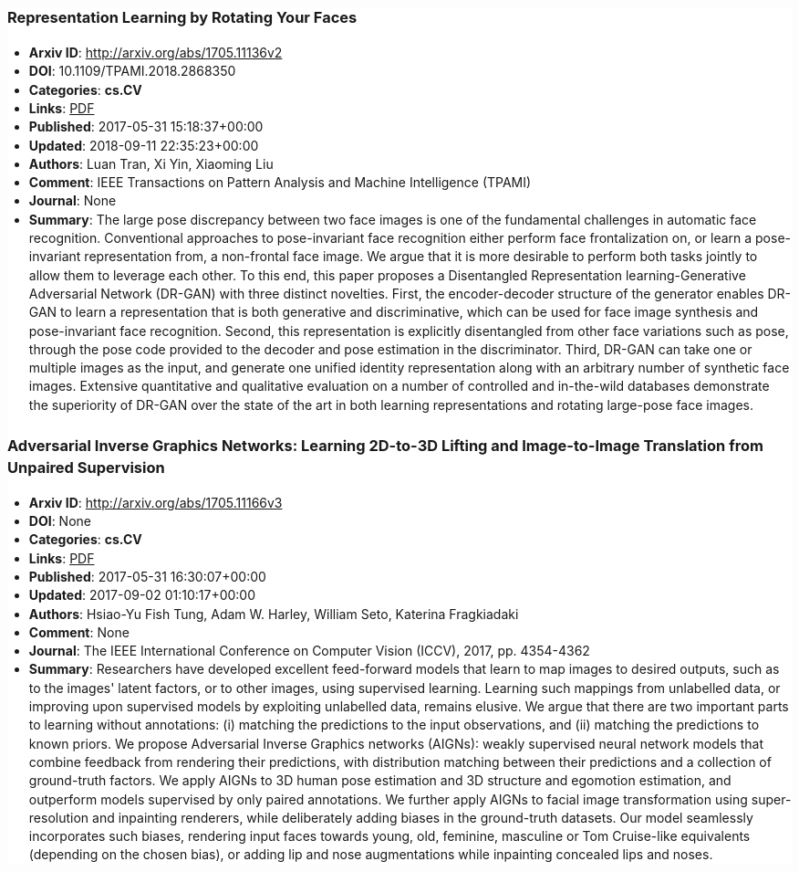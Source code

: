 

### Representation Learning by Rotating Your Faces
- **Arxiv ID**: http://arxiv.org/abs/1705.11136v2
- **DOI**: 10.1109/TPAMI.2018.2868350
- **Categories**: **cs.CV**
- **Links**: [PDF](http://arxiv.org/pdf/1705.11136v2)
- **Published**: 2017-05-31 15:18:37+00:00
- **Updated**: 2018-09-11 22:35:23+00:00
- **Authors**: Luan Tran, Xi Yin, Xiaoming Liu
- **Comment**: IEEE Transactions on Pattern Analysis and Machine Intelligence
  (TPAMI)
- **Journal**: None
- **Summary**: The large pose discrepancy between two face images is one of the fundamental challenges in automatic face recognition. Conventional approaches to pose-invariant face recognition either perform face frontalization on, or learn a pose-invariant representation from, a non-frontal face image. We argue that it is more desirable to perform both tasks jointly to allow them to leverage each other. To this end, this paper proposes a Disentangled Representation learning-Generative Adversarial Network (DR-GAN) with three distinct novelties. First, the encoder-decoder structure of the generator enables DR-GAN to learn a representation that is both generative and discriminative, which can be used for face image synthesis and pose-invariant face recognition. Second, this representation is explicitly disentangled from other face variations such as pose, through the pose code provided to the decoder and pose estimation in the discriminator. Third, DR-GAN can take one or multiple images as the input, and generate one unified identity representation along with an arbitrary number of synthetic face images. Extensive quantitative and qualitative evaluation on a number of controlled and in-the-wild databases demonstrate the superiority of DR-GAN over the state of the art in both learning representations and rotating large-pose face images.



### Adversarial Inverse Graphics Networks: Learning 2D-to-3D Lifting and Image-to-Image Translation from Unpaired Supervision
- **Arxiv ID**: http://arxiv.org/abs/1705.11166v3
- **DOI**: None
- **Categories**: **cs.CV**
- **Links**: [PDF](http://arxiv.org/pdf/1705.11166v3)
- **Published**: 2017-05-31 16:30:07+00:00
- **Updated**: 2017-09-02 01:10:17+00:00
- **Authors**: Hsiao-Yu Fish Tung, Adam W. Harley, William Seto, Katerina Fragkiadaki
- **Comment**: None
- **Journal**: The IEEE International Conference on Computer Vision (ICCV), 2017,
  pp. 4354-4362
- **Summary**: Researchers have developed excellent feed-forward models that learn to map images to desired outputs, such as to the images' latent factors, or to other images, using supervised learning. Learning such mappings from unlabelled data, or improving upon supervised models by exploiting unlabelled data, remains elusive. We argue that there are two important parts to learning without annotations: (i) matching the predictions to the input observations, and (ii) matching the predictions to known priors. We propose Adversarial Inverse Graphics networks (AIGNs): weakly supervised neural network models that combine feedback from rendering their predictions, with distribution matching between their predictions and a collection of ground-truth factors. We apply AIGNs to 3D human pose estimation and 3D structure and egomotion estimation, and outperform models supervised by only paired annotations. We further apply AIGNs to facial image transformation using super-resolution and inpainting renderers, while deliberately adding biases in the ground-truth datasets. Our model seamlessly incorporates such biases, rendering input faces towards young, old, feminine, masculine or Tom Cruise-like equivalents (depending on the chosen bias), or adding lip and nose augmentations while inpainting concealed lips and noses.
